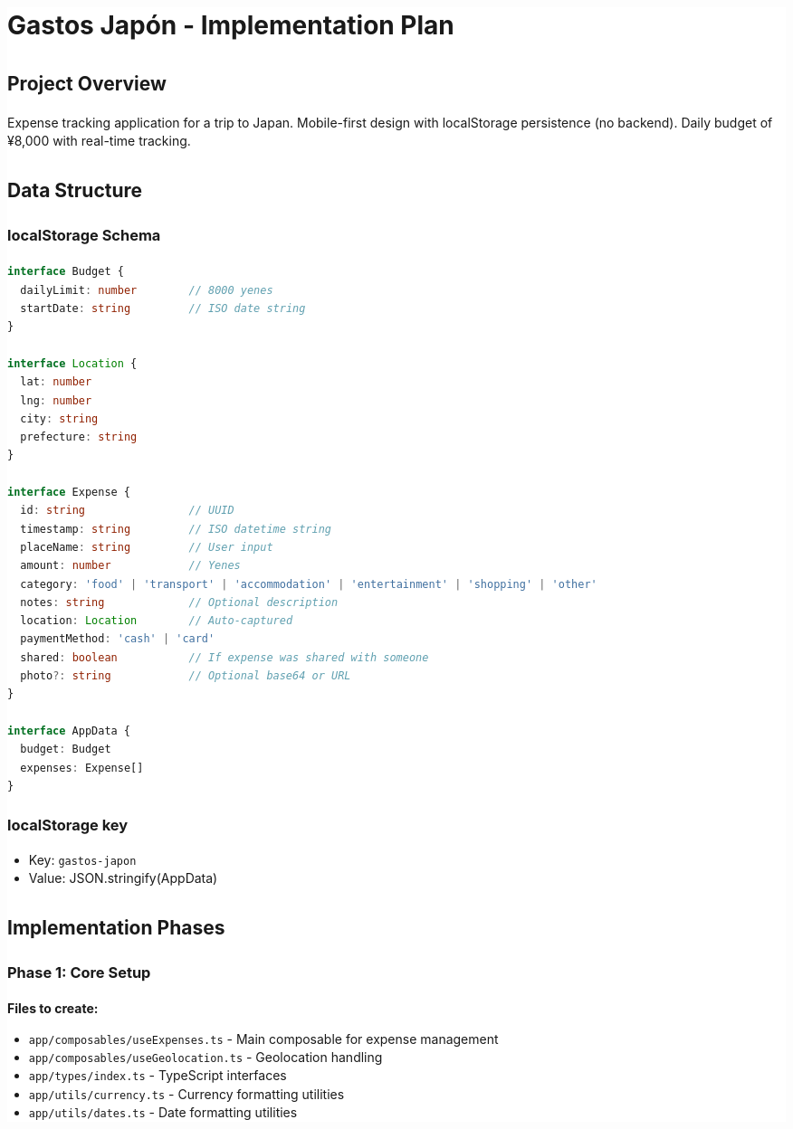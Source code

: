 # Gastos Japón - Implementation Plan

## Project Overview
Expense tracking application for a trip to Japan. Mobile-first design with localStorage persistence (no backend). Daily budget of ¥8,000 with real-time tracking.

## Data Structure

### localStorage Schema
```typescript
interface Budget {
  dailyLimit: number        // 8000 yenes
  startDate: string         // ISO date string
}

interface Location {
  lat: number
  lng: number
  city: string
  prefecture: string
}

interface Expense {
  id: string                // UUID
  timestamp: string         // ISO datetime string
  placeName: string         // User input
  amount: number            // Yenes
  category: 'food' | 'transport' | 'accommodation' | 'entertainment' | 'shopping' | 'other'
  notes: string             // Optional description
  location: Location        // Auto-captured
  paymentMethod: 'cash' | 'card'
  shared: boolean           // If expense was shared with someone
  photo?: string            // Optional base64 or URL
}

interface AppData {
  budget: Budget
  expenses: Expense[]
}
```

### localStorage key
- Key: `gastos-japon`
- Value: JSON.stringify(AppData)

## Implementation Phases

### Phase 1: Core Setup
**Files to create:**
- `app/composables/useExpenses.ts` - Main composable for expense management
- `app/composables/useGeolocation.ts` - Geolocation handling
- `app/types/index.ts` - TypeScript interfaces
- `app/utils/currency.ts` - Currency formatting utilities
- `app/utils/dates.ts` - Date formatting utilities
